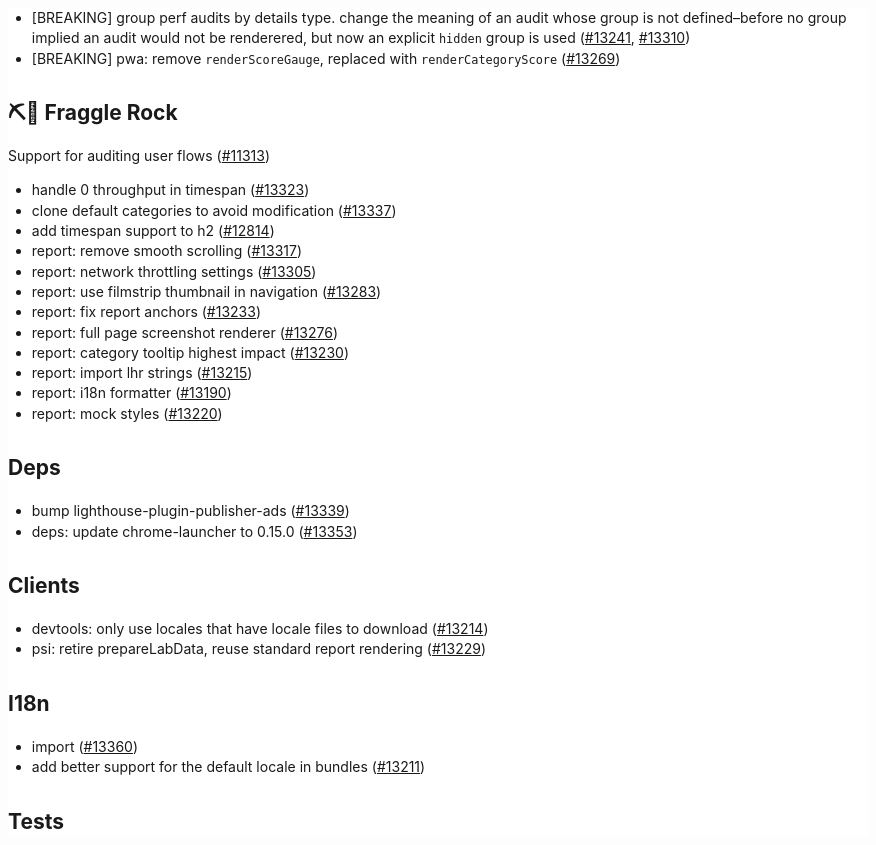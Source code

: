 * [BREAKING] group perf audits by details type. change the meaning of an audit whose group is not defined–before no group implied an audit would not be renderered, but now an explicit `hidden` group is used ([#13241](https://github.com/GoogleChrome/lighthouse/pull/13241), [#13310](https://github.com/GoogleChrome/lighthouse/pull/13310))
* [BREAKING] pwa: remove `renderScoreGauge`, replaced with `renderCategoryScore` ([#13269](https://github.com/GoogleChrome/lighthouse/pull/13269))

## ⛏️👷 Fraggle Rock

  Support for auditing user flows ([#11313](https://github.com/GoogleChrome/lighthouse/issues/11313))

* handle 0 throughput in timespan ([#13323](https://github.com/GoogleChrome/lighthouse/pull/13323))
* clone default categories to avoid modification ([#13337](https://github.com/GoogleChrome/lighthouse/pull/13337))
* add timespan support to h2 ([#12814](https://github.com/GoogleChrome/lighthouse/pull/12814))
* report: remove smooth scrolling ([#13317](https://github.com/GoogleChrome/lighthouse/pull/13317))
* report: network throttling settings ([#13305](https://github.com/GoogleChrome/lighthouse/pull/13305))
* report: use filmstrip thumbnail in navigation ([#13283](https://github.com/GoogleChrome/lighthouse/pull/13283))
* report: fix report anchors ([#13233](https://github.com/GoogleChrome/lighthouse/pull/13233))
* report: full page screenshot renderer ([#13276](https://github.com/GoogleChrome/lighthouse/pull/13276))
* report: category tooltip highest impact ([#13230](https://github.com/GoogleChrome/lighthouse/pull/13230))
* report: import lhr strings ([#13215](https://github.com/GoogleChrome/lighthouse/pull/13215))
* report: i18n formatter ([#13190](https://github.com/GoogleChrome/lighthouse/pull/13190))
* report: mock styles ([#13220](https://github.com/GoogleChrome/lighthouse/pull/13220))

## Deps

* bump lighthouse-plugin-publisher-ads ([#13339](https://github.com/GoogleChrome/lighthouse/pull/13339))
* deps: update chrome-launcher to 0.15.0 ([#13353](https://github.com/GoogleChrome/lighthouse/pull/13353))

## Clients

* devtools: only use locales that have locale files to download ([#13214](https://github.com/GoogleChrome/lighthouse/pull/13214))
* psi: retire prepareLabData, reuse standard report rendering ([#13229](https://github.com/GoogleChrome/lighthouse/pull/13229))

## I18n

* import ([#13360](https://github.com/GoogleChrome/lighthouse/pull/13360))
* add better support for the default locale in bundles ([#13211](https://github.com/GoogleChrome/lighthouse/pull/13211))

## Tests
